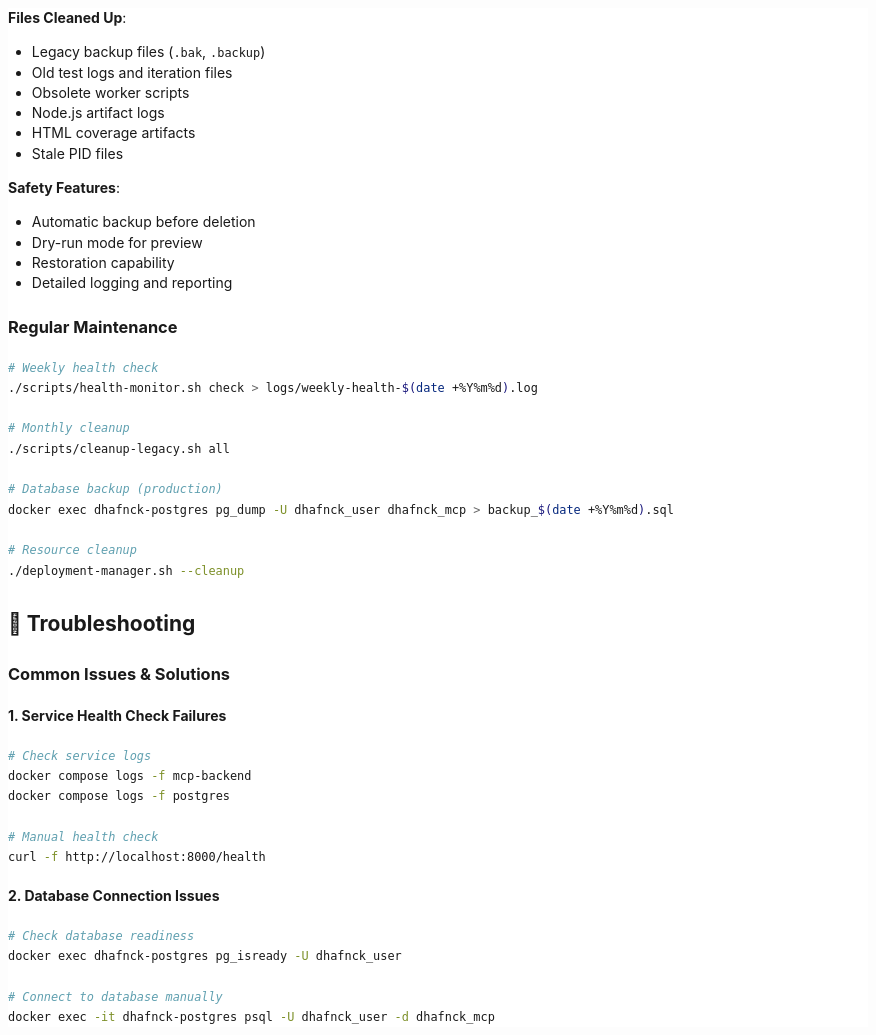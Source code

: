 **Files Cleaned Up**:
- Legacy backup files (`.bak`, `.backup`)
- Old test logs and iteration files
- Obsolete worker scripts
- Node.js artifact logs
- HTML coverage artifacts
- Stale PID files

**Safety Features**:
- Automatic backup before deletion
- Dry-run mode for preview
- Restoration capability
- Detailed logging and reporting

### Regular Maintenance

```bash
# Weekly health check
./scripts/health-monitor.sh check > logs/weekly-health-$(date +%Y%m%d).log

# Monthly cleanup
./scripts/cleanup-legacy.sh all

# Database backup (production)
docker exec dhafnck-postgres pg_dump -U dhafnck_user dhafnck_mcp > backup_$(date +%Y%m%d).sql

# Resource cleanup
./deployment-manager.sh --cleanup
```

## 🚨 Troubleshooting

### Common Issues & Solutions

#### 1. Service Health Check Failures

```bash
# Check service logs
docker compose logs -f mcp-backend
docker compose logs -f postgres

# Manual health check
curl -f http://localhost:8000/health
```

#### 2. Database Connection Issues

```bash
# Check database readiness
docker exec dhafnck-postgres pg_isready -U dhafnck_user

# Connect to database manually
docker exec -it dhafnck-postgres psql -U dhafnck_user -d dhafnck_mcp
```

